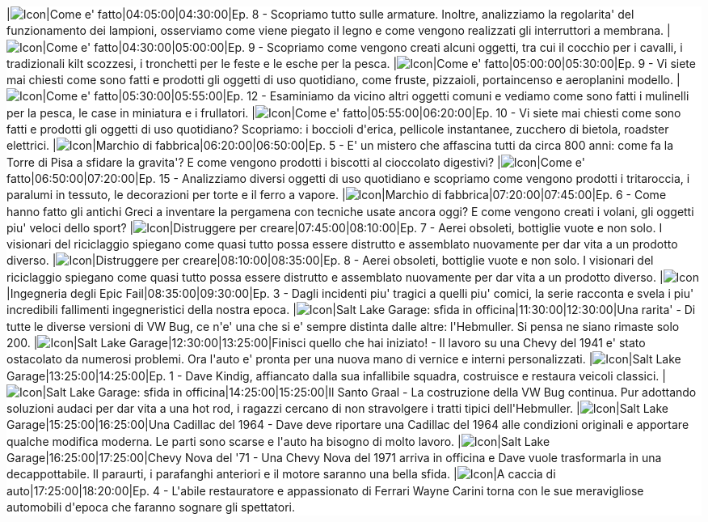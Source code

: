 |![Icon](https://guidatv.sky.it/uuid/84637bf3-3f78-4c9e-83a9-0722fd110a8f/cover?md5ChecksumParam=7ffc99aa8140ef082dd5d760682f56fd)|Come e&#039; fatto|04:05:00|04:30:00|Ep. 8 - Scopriamo tutto sulle armature. Inoltre, analizziamo la regolarita&#039; del funzionamento dei lampioni, osserviamo come viene piegato il legno e come vengono realizzati gli interruttori a membrana.
|![Icon](https://guidatv.sky.it/uuid/44cf8631-af6e-4966-ba7d-0cad9d676a89/cover?md5ChecksumParam=7ffc99aa8140ef082dd5d760682f56fd)|Come e&#039; fatto|04:30:00|05:00:00|Ep. 9 - Scopriamo come vengono creati alcuni oggetti, tra cui il cocchio per i cavalli, i tradizionali kilt scozzesi, i tronchetti per le feste e le esche per la pesca.
|![Icon](https://guidatv.sky.it/uuid/14c3bb68-a4df-432b-bee8-ea72dd769edb/cover?md5ChecksumParam=e3fa2fd86cdc5cb71cade7adb0df55b1)|Come e&#039; fatto|05:00:00|05:30:00|Ep. 9 - Vi siete mai chiesti come sono fatti e prodotti gli oggetti di uso quotidiano, come fruste, pizzaioli, portaincenso e aeroplanini modello.
|![Icon](https://guidatv.sky.it/uuid/2d76f6ab-0954-4984-992a-fd9ed2731f0f/cover?md5ChecksumParam=983ea92682b62462f46a69bde188db1d)|Come e&#039; fatto|05:30:00|05:55:00|Ep. 12 - Esaminiamo da vicino altri oggetti comuni e vediamo come sono fatti i mulinelli per la pesca, le case in miniatura e i frullatori.
|![Icon](https://guidatv.sky.it/uuid/d3b37649-d845-4060-a3f7-a6db7a9ab940/cover?md5ChecksumParam=e3fa2fd86cdc5cb71cade7adb0df55b1)|Come e&#039; fatto|05:55:00|06:20:00|Ep. 10 - Vi siete mai chiesti come sono fatti e prodotti gli oggetti di uso quotidiano? Scopriamo: i boccioli d&#039;erica, pellicole instantanee, zucchero di bietola, roadster elettrici.
|![Icon](https://guidatv.sky.it/uuid/4fe6e1d8-9986-4e54-b1eb-bb381210ff91/cover?md5ChecksumParam=3338e22eadb736410b0c5b666d208d8d)|Marchio di fabbrica|06:20:00|06:50:00|Ep. 5 - E&#039; un mistero che affascina tutti da circa 800 anni: come fa la Torre di Pisa a sfidare la gravita&#039;? E come vengono prodotti i biscotti al cioccolato digestivi?
|![Icon](https://guidatv.sky.it/uuid/b492deea-277f-415f-9299-202b771d4adb/cover?md5ChecksumParam=663e191f10563c8d14dae5ce9e5404ad)|Come e&#039; fatto|06:50:00|07:20:00|Ep. 15 - Analizziamo diversi oggetti di uso quotidiano e scopriamo come vengono prodotti i tritaroccia, i paralumi in tessuto, le decorazioni per torte e il ferro a vapore.
|![Icon](https://guidatv.sky.it/uuid/4690cb44-07cc-4b20-b259-b7d098c8f2a4/cover?md5ChecksumParam=3338e22eadb736410b0c5b666d208d8d)|Marchio di fabbrica|07:20:00|07:45:00|Ep. 6 - Come hanno fatto gli antichi Greci a inventare la pergamena con tecniche usate ancora oggi? E come vengono creati i volani, gli oggetti piu&#039; veloci dello sport?
|![Icon](https://guidatv.sky.it/uuid/147f1779-f2b4-4f1e-84d3-bd966f0e0acf/cover?md5ChecksumParam=f12a4367df58c58cfca6a287b1f5a025)|Distruggere per creare|07:45:00|08:10:00|Ep. 7 - Aerei obsoleti, bottiglie vuote e non solo. I visionari del riciclaggio spiegano come quasi tutto possa essere distrutto e assemblato nuovamente per dar vita a un prodotto diverso.
|![Icon](https://guidatv.sky.it/uuid/f02582ea-a86b-453e-ba8d-dd53a49156f6/cover?md5ChecksumParam=f12a4367df58c58cfca6a287b1f5a025)|Distruggere per creare|08:10:00|08:35:00|Ep. 8 - Aerei obsoleti, bottiglie vuote e non solo. I visionari del riciclaggio spiegano come quasi tutto possa essere distrutto e assemblato nuovamente per dar vita a un prodotto diverso.
|![Icon](https://guidatv.sky.it/uuid/Documentari_Cover_d89_D1mUI0.png)|Ingegneria degli Epic Fail|08:35:00|09:30:00|Ep. 3 - Dagli incidenti piu&#039; tragici a quelli piu&#039; comici, la serie racconta e svela i piu&#039; incredibili fallimenti ingegneristici della nostra epoca.
|![Icon](https://guidatv.sky.it/uuid/Documentari_Cover_d89_D1mUI0.png)|Salt Lake Garage: sfida in officina|11:30:00|12:30:00|Una rarita&#039; - Di tutte le diverse versioni di VW Bug, ce n&#039;e&#039; una che si e&#039; sempre distinta dalle altre: l&#039;Hebmuller. Si pensa ne siano rimaste solo 200.
|![Icon](https://guidatv.sky.it/uuid/Documentari_Cover_d89_D1mUI0.png)|Salt Lake Garage|12:30:00|13:25:00|Finisci quello che hai iniziato! - Il lavoro su una Chevy del 1941 e&#039; stato ostacolato da numerosi problemi. Ora l&#039;auto e&#039; pronta per una nuova mano di vernice e interni personalizzati.
|![Icon](https://guidatv.sky.it/uuid/Documentari_Cover_d89_D1mUI0.png)|Salt Lake Garage|13:25:00|14:25:00|Ep. 1 - Dave Kindig, affiancato dalla sua infallibile squadra, costruisce e restaura veicoli classici.
|![Icon](https://guidatv.sky.it/uuid/Documentari_Cover_d89_D1mUI0.png)|Salt Lake Garage: sfida in officina|14:25:00|15:25:00|Il Santo Graal - La costruzione della VW Bug continua. Pur adottando soluzioni audaci per dar vita a una hot rod, i ragazzi cercano di non stravolgere i tratti tipici dell&#039;Hebmuller.
|![Icon](https://guidatv.sky.it/uuid/Documentari_Cover_d89_D1mUI0.png)|Salt Lake Garage|15:25:00|16:25:00|Una Cadillac del 1964 - Dave deve riportare una Cadillac del 1964 alle condizioni originali e apportare qualche modifica moderna. Le parti sono scarse e l&#039;auto ha bisogno di molto lavoro.
|![Icon](https://guidatv.sky.it/uuid/Documentari_Cover_d89_D1mUI0.png)|Salt Lake Garage|16:25:00|17:25:00|Chevy Nova del &#039;71 - Una Chevy Nova del 1971 arriva in officina e Dave vuole trasformarla in una decappottabile. Il paraurti, i parafanghi anteriori e il motore saranno una bella sfida.
|![Icon](https://guidatv.sky.it/uuid/Documentari_Cover_d89_D1mUI0.png)|A caccia di auto|17:25:00|18:20:00|Ep. 4 - L&#039;abile restauratore e appassionato di Ferrari Wayne Carini torna con le sue meravigliose automobili d&#039;epoca che faranno sognare gli spettatori.